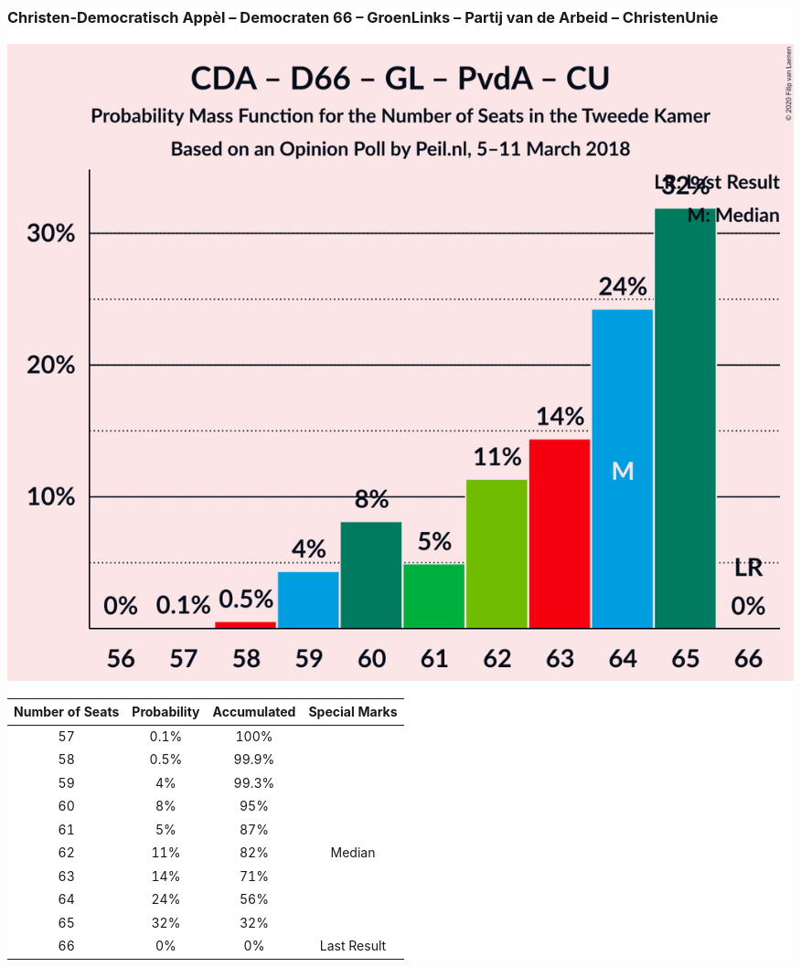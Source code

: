 ### Christen-Democratisch Appèl – Democraten 66 – GroenLinks – Partij van de Arbeid – ChristenUnie

![Graph with seats probability mass function not yet produced](2018-03-11-Peilnl-coalitions-seats-pmf-cda–d66–gl–pvda–cu.png "Seats Probability Mass Function")

| Number of Seats | Probability | Accumulated | Special Marks |
|:---------------:|:-----------:|:-----------:|:-------------:|
| 57 | 0.1% | 100% |  |
| 58 | 0.5% | 99.9% |  |
| 59 | 4% | 99.3% |  |
| 60 | 8% | 95% |  |
| 61 | 5% | 87% |  |
| 62 | 11% | 82% | Median |
| 63 | 14% | 71% |  |
| 64 | 24% | 56% |  |
| 65 | 32% | 32% |  |
| 66 | 0% | 0% | Last Result |
